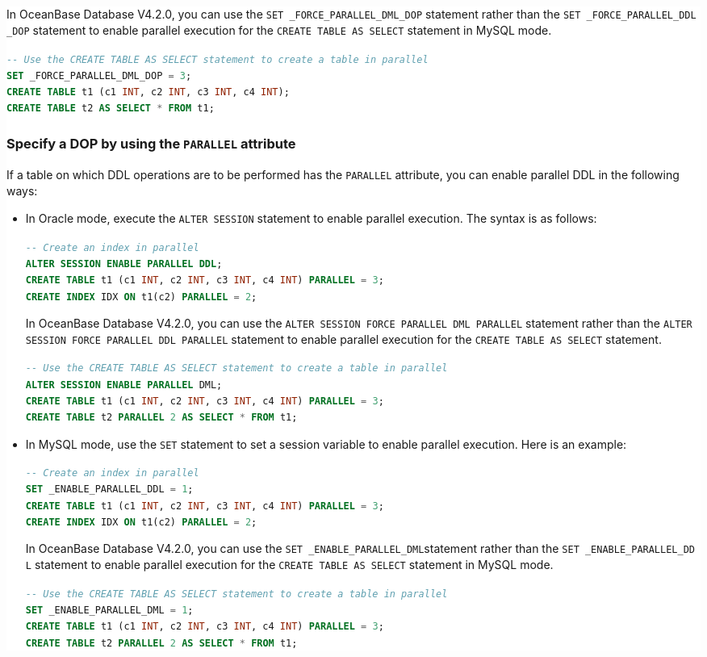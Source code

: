    In OceanBase Database V4.2.0, you can use the `SET _FORCE_PARALLEL_DML_DOP` statement rather than the `SET _FORCE_PARALLEL_DDL_DOP` statement to enable parallel execution for the `CREATE TABLE AS SELECT` statement in MySQL mode. 

   ```sql
   -- Use the CREATE TABLE AS SELECT statement to create a table in parallel
   SET _FORCE_PARALLEL_DML_DOP = 3;
   CREATE TABLE t1 (c1 INT, c2 INT, c3 INT, c4 INT);
   CREATE TABLE t2 AS SELECT * FROM t1;
   ```

### Specify a DOP by using the `PARALLEL` attribute

If a table on which DDL operations are to be performed has the `PARALLEL` attribute, you can enable parallel DDL in the following ways: 

* In Oracle mode, execute the `ALTER SESSION` statement to enable parallel execution. The syntax is as follows:

   ```sql
   -- Create an index in parallel
   ALTER SESSION ENABLE PARALLEL DDL;
   CREATE TABLE t1 (c1 INT, c2 INT, c3 INT, c4 INT) PARALLEL = 3;
   CREATE INDEX IDX ON t1(c2) PARALLEL = 2;
   ```

   In OceanBase Database V4.2.0, you can use the `ALTER SESSION FORCE PARALLEL DML PARALLEL` statement rather than the `ALTER SESSION FORCE PARALLEL DDL PARALLEL` statement to enable parallel execution for the `CREATE TABLE AS SELECT` statement. 

   ```sql
   -- Use the CREATE TABLE AS SELECT statement to create a table in parallel
   ALTER SESSION ENABLE PARALLEL DML;
   CREATE TABLE t1 (c1 INT, c2 INT, c3 INT, c4 INT) PARALLEL = 3;
   CREATE TABLE t2 PARALLEL 2 AS SELECT * FROM t1;
   ```

* In MySQL mode, use the `SET` statement to set a session variable to enable parallel execution. Here is an example:

   ```sql
   -- Create an index in parallel
   SET _ENABLE_PARALLEL_DDL = 1;
   CREATE TABLE t1 (c1 INT, c2 INT, c3 INT, c4 INT) PARALLEL = 3;
   CREATE INDEX IDX ON t1(c2) PARALLEL = 2;
   ```

   In OceanBase Database V4.2.0, you can use the `SET _ENABLE_PARALLEL_DML`statement rather than the `SET _ENABLE_PARALLEL_DDL` statement to enable parallel execution for the `CREATE TABLE AS SELECT` statement in MySQL mode. 

   ```sql
   -- Use the CREATE TABLE AS SELECT statement to create a table in parallel
   SET _ENABLE_PARALLEL_DML = 1;
   CREATE TABLE t1 (c1 INT, c2 INT, c3 INT, c4 INT) PARALLEL = 3;
   CREATE TABLE t2 PARALLEL 2 AS SELECT * FROM t1;
   ```
